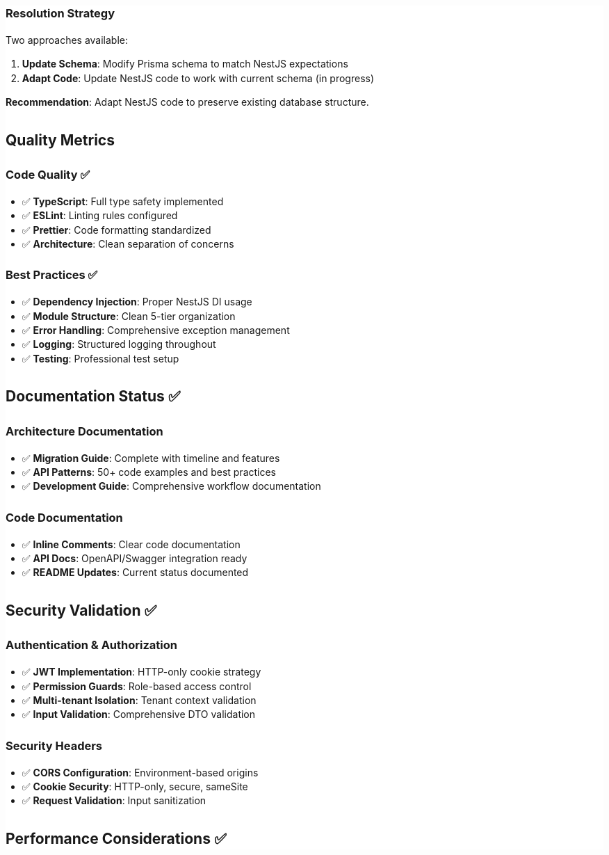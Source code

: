 ### Resolution Strategy
Two approaches available:
1. **Update Schema**: Modify Prisma schema to match NestJS expectations
2. **Adapt Code**: Update NestJS code to work with current schema (in progress)

**Recommendation**: Adapt NestJS code to preserve existing database structure.

## Quality Metrics

### Code Quality ✅
- ✅ **TypeScript**: Full type safety implemented
- ✅ **ESLint**: Linting rules configured
- ✅ **Prettier**: Code formatting standardized
- ✅ **Architecture**: Clean separation of concerns

### Best Practices ✅
- ✅ **Dependency Injection**: Proper NestJS DI usage
- ✅ **Module Structure**: Clean 5-tier organization
- ✅ **Error Handling**: Comprehensive exception management
- ✅ **Logging**: Structured logging throughout
- ✅ **Testing**: Professional test setup

## Documentation Status ✅

### Architecture Documentation
- ✅ **Migration Guide**: Complete with timeline and features
- ✅ **API Patterns**: 50+ code examples and best practices
- ✅ **Development Guide**: Comprehensive workflow documentation

### Code Documentation
- ✅ **Inline Comments**: Clear code documentation
- ✅ **API Docs**: OpenAPI/Swagger integration ready
- ✅ **README Updates**: Current status documented

## Security Validation ✅

### Authentication & Authorization
- ✅ **JWT Implementation**: HTTP-only cookie strategy
- ✅ **Permission Guards**: Role-based access control
- ✅ **Multi-tenant Isolation**: Tenant context validation
- ✅ **Input Validation**: Comprehensive DTO validation

### Security Headers
- ✅ **CORS Configuration**: Environment-based origins
- ✅ **Cookie Security**: HTTP-only, secure, sameSite
- ✅ **Request Validation**: Input sanitization

## Performance Considerations ✅
